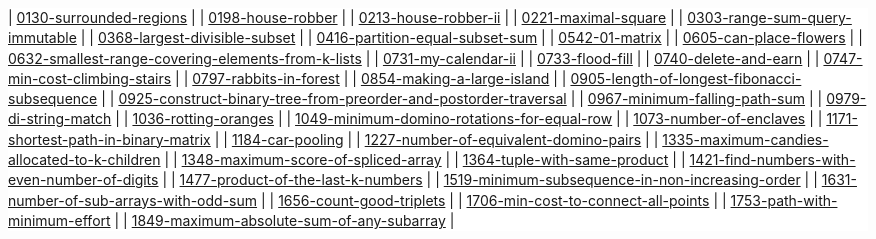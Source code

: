 | [0130-surrounded-regions](https://github.com/aeshwin10/LeetcodeDSA/tree/master/0130-surrounded-regions) |
| [0198-house-robber](https://github.com/aeshwin10/LeetcodeDSA/tree/master/0198-house-robber) |
| [0213-house-robber-ii](https://github.com/aeshwin10/LeetcodeDSA/tree/master/0213-house-robber-ii) |
| [0221-maximal-square](https://github.com/aeshwin10/LeetcodeDSA/tree/master/0221-maximal-square) |
| [0303-range-sum-query-immutable](https://github.com/aeshwin10/LeetcodeDSA/tree/master/0303-range-sum-query-immutable) |
| [0368-largest-divisible-subset](https://github.com/aeshwin10/LeetcodeDSA/tree/master/0368-largest-divisible-subset) |
| [0416-partition-equal-subset-sum](https://github.com/aeshwin10/LeetcodeDSA/tree/master/0416-partition-equal-subset-sum) |
| [0542-01-matrix](https://github.com/aeshwin10/LeetcodeDSA/tree/master/0542-01-matrix) |
| [0605-can-place-flowers](https://github.com/aeshwin10/LeetcodeDSA/tree/master/0605-can-place-flowers) |
| [0632-smallest-range-covering-elements-from-k-lists](https://github.com/aeshwin10/LeetcodeDSA/tree/master/0632-smallest-range-covering-elements-from-k-lists) |
| [0731-my-calendar-ii](https://github.com/aeshwin10/LeetcodeDSA/tree/master/0731-my-calendar-ii) |
| [0733-flood-fill](https://github.com/aeshwin10/LeetcodeDSA/tree/master/0733-flood-fill) |
| [0740-delete-and-earn](https://github.com/aeshwin10/LeetcodeDSA/tree/master/0740-delete-and-earn) |
| [0747-min-cost-climbing-stairs](https://github.com/aeshwin10/LeetcodeDSA/tree/master/0747-min-cost-climbing-stairs) |
| [0797-rabbits-in-forest](https://github.com/aeshwin10/LeetcodeDSA/tree/master/0797-rabbits-in-forest) |
| [0854-making-a-large-island](https://github.com/aeshwin10/LeetcodeDSA/tree/master/0854-making-a-large-island) |
| [0905-length-of-longest-fibonacci-subsequence](https://github.com/aeshwin10/LeetcodeDSA/tree/master/0905-length-of-longest-fibonacci-subsequence) |
| [0925-construct-binary-tree-from-preorder-and-postorder-traversal](https://github.com/aeshwin10/LeetcodeDSA/tree/master/0925-construct-binary-tree-from-preorder-and-postorder-traversal) |
| [0967-minimum-falling-path-sum](https://github.com/aeshwin10/LeetcodeDSA/tree/master/0967-minimum-falling-path-sum) |
| [0979-di-string-match](https://github.com/aeshwin10/LeetcodeDSA/tree/master/0979-di-string-match) |
| [1036-rotting-oranges](https://github.com/aeshwin10/LeetcodeDSA/tree/master/1036-rotting-oranges) |
| [1049-minimum-domino-rotations-for-equal-row](https://github.com/aeshwin10/LeetcodeDSA/tree/master/1049-minimum-domino-rotations-for-equal-row) |
| [1073-number-of-enclaves](https://github.com/aeshwin10/LeetcodeDSA/tree/master/1073-number-of-enclaves) |
| [1171-shortest-path-in-binary-matrix](https://github.com/aeshwin10/LeetcodeDSA/tree/master/1171-shortest-path-in-binary-matrix) |
| [1184-car-pooling](https://github.com/aeshwin10/LeetcodeDSA/tree/master/1184-car-pooling) |
| [1227-number-of-equivalent-domino-pairs](https://github.com/aeshwin10/LeetcodeDSA/tree/master/1227-number-of-equivalent-domino-pairs) |
| [1335-maximum-candies-allocated-to-k-children](https://github.com/aeshwin10/LeetcodeDSA/tree/master/1335-maximum-candies-allocated-to-k-children) |
| [1348-maximum-score-of-spliced-array](https://github.com/aeshwin10/LeetcodeDSA/tree/master/1348-maximum-score-of-spliced-array) |
| [1364-tuple-with-same-product](https://github.com/aeshwin10/LeetcodeDSA/tree/master/1364-tuple-with-same-product) |
| [1421-find-numbers-with-even-number-of-digits](https://github.com/aeshwin10/LeetcodeDSA/tree/master/1421-find-numbers-with-even-number-of-digits) |
| [1477-product-of-the-last-k-numbers](https://github.com/aeshwin10/LeetcodeDSA/tree/master/1477-product-of-the-last-k-numbers) |
| [1519-minimum-subsequence-in-non-increasing-order](https://github.com/aeshwin10/LeetcodeDSA/tree/master/1519-minimum-subsequence-in-non-increasing-order) |
| [1631-number-of-sub-arrays-with-odd-sum](https://github.com/aeshwin10/LeetcodeDSA/tree/master/1631-number-of-sub-arrays-with-odd-sum) |
| [1656-count-good-triplets](https://github.com/aeshwin10/LeetcodeDSA/tree/master/1656-count-good-triplets) |
| [1706-min-cost-to-connect-all-points](https://github.com/aeshwin10/LeetcodeDSA/tree/master/1706-min-cost-to-connect-all-points) |
| [1753-path-with-minimum-effort](https://github.com/aeshwin10/LeetcodeDSA/tree/master/1753-path-with-minimum-effort) |
| [1849-maximum-absolute-sum-of-any-subarray](https://github.com/aeshwin10/LeetcodeDSA/tree/master/1849-maximum-absolute-sum-of-any-subarray) |